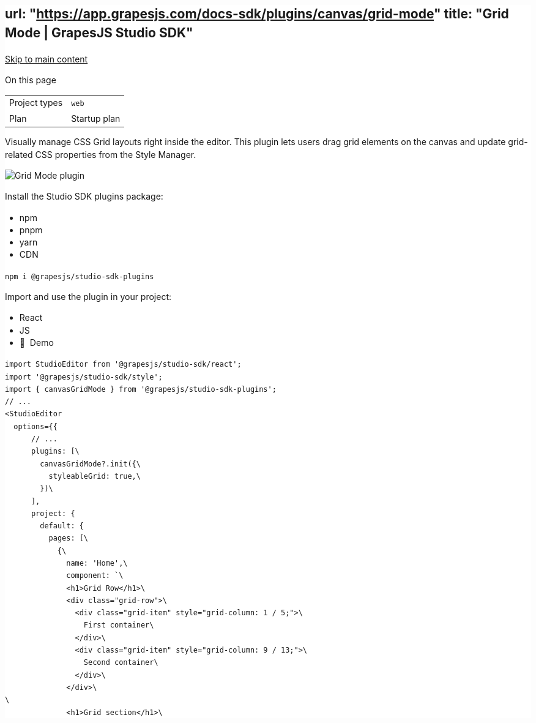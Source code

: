 url: "https://app.grapesjs.com/docs-sdk/plugins/canvas/grid-mode"
title: "Grid Mode | GrapesJS Studio SDK"
---

[Skip to main content](https://app.grapesjs.com/docs-sdk/plugins/canvas/grid-mode#__docusaurus_skipToContent_fallback)

On this page

|     |     |
| --- | --- |
| Project types | `web` |
| Plan | Startup plan |

Visually manage CSS Grid layouts right inside the editor. This plugin lets users drag grid elements on the canvas and update grid-related CSS properties from the Style Manager.

![Grid Mode plugin](https://app.grapesjs.com/docs-sdk/assets/images/grid-mode-plugin-253bb04bd7670e02ddff6ab01f87ffb3.webp)

Install the Studio SDK plugins package:

- npm
- pnpm
- yarn
- CDN

```codeBlockLines_AdAo
npm i @grapesjs/studio-sdk-plugins

```

Import and use the plugin in your project:

- React
- JS
- 🍇  Demo

```codeBlockLines_AdAo
import StudioEditor from '@grapesjs/studio-sdk/react';
import '@grapesjs/studio-sdk/style';
import { canvasGridMode } from '@grapesjs/studio-sdk-plugins';
// ...
<StudioEditor
  options={{
      // ...
      plugins: [\
        canvasGridMode?.init({\
          styleableGrid: true,\
        })\
      ],
      project: {
        default: {
          pages: [\
            {\
              name: 'Home',\
              component: `\
              <h1>Grid Row</h1>\
              <div class="grid-row">\
                <div class="grid-item" style="grid-column: 1 / 5;">\
                  First container\
                </div>\
                <div class="grid-item" style="grid-column: 9 / 13;">\
                  Second container\
                </div>\
              </div>\
\
              <h1>Grid section</h1>\
```